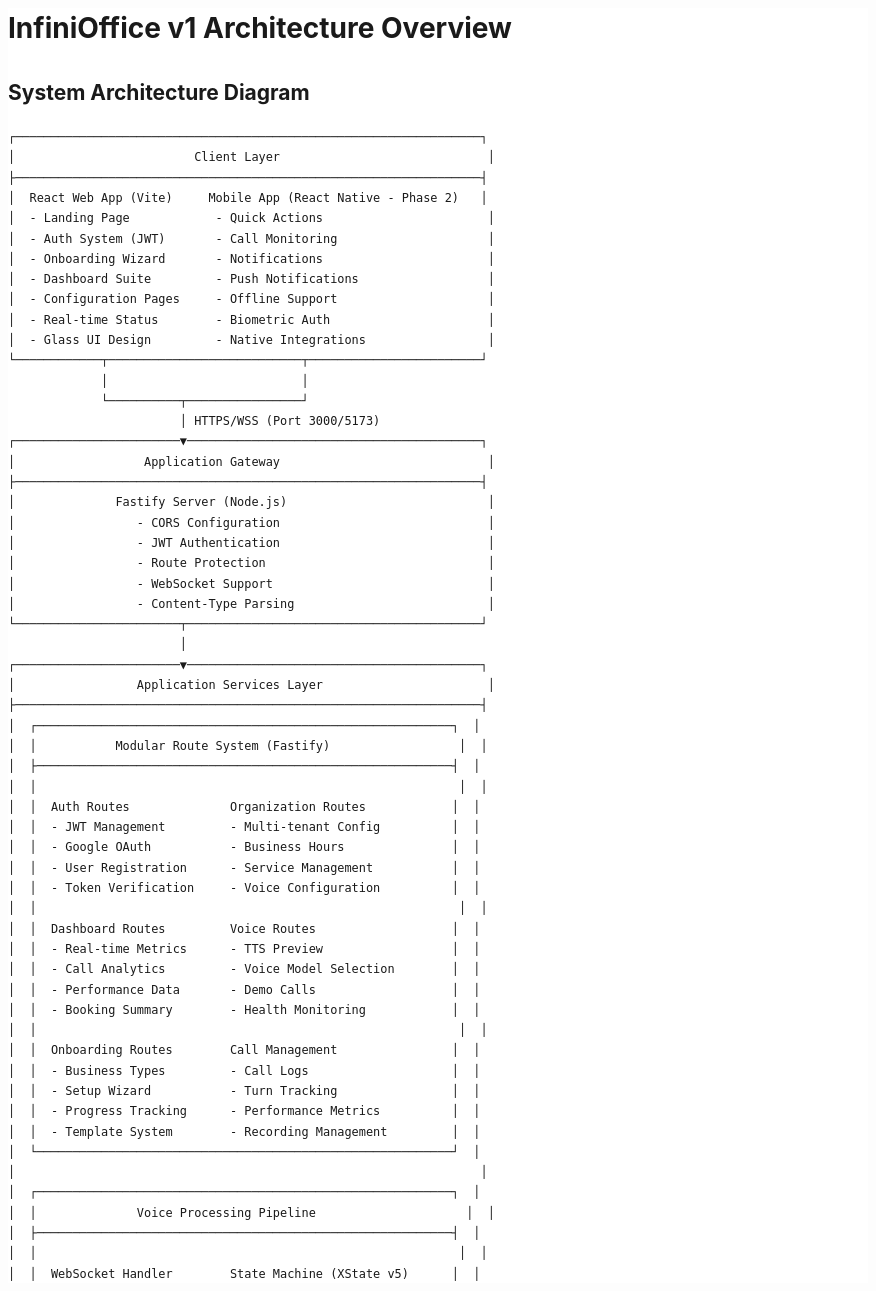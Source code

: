 # InfiniOffice v1 Architecture Overview

## System Architecture Diagram

```
┌─────────────────────────────────────────────────────────────────┐
│                         Client Layer                             │
├─────────────────────────────────────────────────────────────────┤
│  React Web App (Vite)     Mobile App (React Native - Phase 2)   │
│  - Landing Page            - Quick Actions                       │
│  - Auth System (JWT)       - Call Monitoring                     │
│  - Onboarding Wizard       - Notifications                       │
│  - Dashboard Suite         - Push Notifications                  │
│  - Configuration Pages     - Offline Support                     │
│  - Real-time Status        - Biometric Auth                      │
│  - Glass UI Design         - Native Integrations                 │
└────────────┬───────────────────────────┬────────────────────────┘
             │                           │
             └──────────┬────────────────┘
                        │ HTTPS/WSS (Port 3000/5173)
┌───────────────────────▼─────────────────────────────────────────┐
│                  Application Gateway                             │
├─────────────────────────────────────────────────────────────────┤
│              Fastify Server (Node.js)                            │
│                 - CORS Configuration                             │
│                 - JWT Authentication                             │
│                 - Route Protection                               │
│                 - WebSocket Support                              │
│                 - Content-Type Parsing                           │
└───────────────────────┬─────────────────────────────────────────┘
                        │
┌───────────────────────▼─────────────────────────────────────────┐
│                 Application Services Layer                       │
├─────────────────────────────────────────────────────────────────┤
│  ┌──────────────────────────────────────────────────────────┐  │
│  │           Modular Route System (Fastify)                  │  │
│  ├──────────────────────────────────────────────────────────┤  │
│  │                                                           │  │
│  │  Auth Routes              Organization Routes            │  │
│  │  - JWT Management         - Multi-tenant Config          │  │
│  │  - Google OAuth           - Business Hours               │  │
│  │  - User Registration      - Service Management           │  │
│  │  - Token Verification     - Voice Configuration          │  │
│  │                                                           │  │
│  │  Dashboard Routes         Voice Routes                   │  │
│  │  - Real-time Metrics      - TTS Preview                  │  │
│  │  - Call Analytics         - Voice Model Selection        │  │
│  │  - Performance Data       - Demo Calls                   │  │
│  │  - Booking Summary        - Health Monitoring            │  │
│  │                                                           │  │
│  │  Onboarding Routes        Call Management                │  │
│  │  - Business Types         - Call Logs                    │  │
│  │  - Setup Wizard           - Turn Tracking                │  │
│  │  - Progress Tracking      - Performance Metrics          │  │
│  │  - Template System        - Recording Management         │  │
│  └──────────────────────────────────────────────────────────┘  │
│                                                                 │
│  ┌──────────────────────────────────────────────────────────┐  │
│  │              Voice Processing Pipeline                     │  │
│  ├──────────────────────────────────────────────────────────┤  │
│  │                                                           │  │
│  │  WebSocket Handler        State Machine (XState v5)      │  │
```